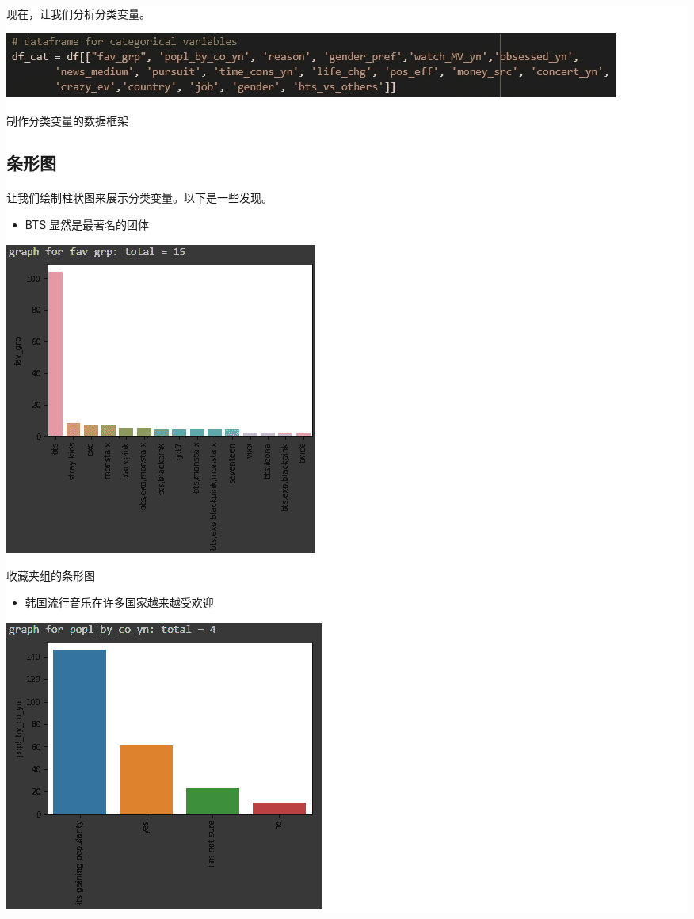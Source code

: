 现在，让我们分析分类变量。

![](img/7b74cbb908d4bf9af485c711b49de0b4.png)

制作分类变量的数据框架

## 条形图

让我们绘制柱状图来展示分类变量。以下是一些发现。

*   BTS 显然是最著名的团体

![](img/bee181837cdbfc93facd57cf1b7419a9.png)

收藏夹组的条形图

*   韩国流行音乐在许多国家越来越受欢迎

![](img/20761ea28d70950970f14e86976f0aa7.png)
